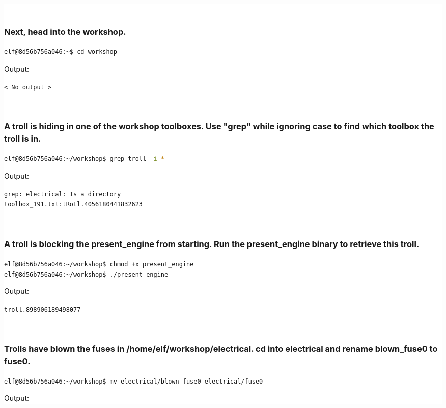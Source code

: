 
</br>



### Next, head into the workshop.

``` bash
elf@8d56b756a046:~$ cd workshop
```

Output:

```
< No output >
```

</br>



<h3> A troll is hiding in one of the workshop toolboxes. Use "grep" while
     ignoring case to find which toolbox the troll is in. </h3>

``` bash
elf@8d56b756a046:~/workshop$ grep troll -i *
```

Output:

```
grep: electrical: Is a directory
toolbox_191.txt:tRoLl.4056180441832623
```

</br>



<h3> A troll is blocking the present_engine from starting. Run the
     present_engine binary to retrieve this troll. </h3>

``` bash
elf@8d56b756a046:~/workshop$ chmod +x present_engine
elf@8d56b756a046:~/workshop$ ./present_engine
```

Output:

```
troll.898906189498077
```

</br>


<h3> Trolls have blown the fuses in /home/elf/workshop/electrical. cd into
     electrical and rename blown_fuse0 to fuse0. </h3>

``` bash
elf@8d56b756a046:~/workshop$ mv electrical/blown_fuse0 electrical/fuse0
```

Output:
